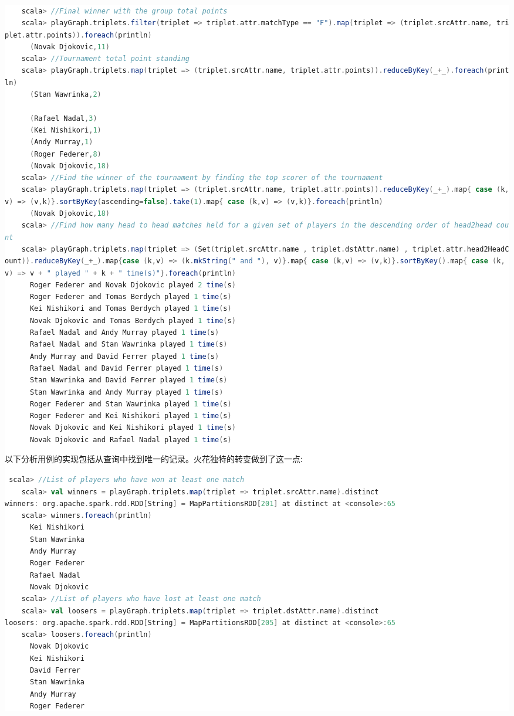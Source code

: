 ```scala
    scala> //Final winner with the group total points
	scala> playGraph.triplets.filter(triplet => triplet.attr.matchType == "F").map(triplet => (triplet.srcAttr.name, triplet.attr.points)).foreach(println)
      (Novak Djokovic,11)
    scala> //Tournament total point standing
	scala> playGraph.triplets.map(triplet => (triplet.srcAttr.name, triplet.attr.points)).reduceByKey(_+_).foreach(println)
      (Stan Wawrinka,2)

      (Rafael Nadal,3)    
      (Kei Nishikori,1)    
      (Andy Murray,1)    
      (Roger Federer,8)    
      (Novak Djokovic,18)
    scala> //Find the winner of the tournament by finding the top scorer of the tournament
	scala> playGraph.triplets.map(triplet => (triplet.srcAttr.name, triplet.attr.points)).reduceByKey(_+_).map{ case (k,v) => (v,k)}.sortByKey(ascending=false).take(1).map{ case (k,v) => (v,k)}.foreach(println)
      (Novak Djokovic,18)
    scala> //Find how many head to head matches held for a given set of players in the descending order of head2head count
	scala> playGraph.triplets.map(triplet => (Set(triplet.srcAttr.name , triplet.dstAttr.name) , triplet.attr.head2HeadCount)).reduceByKey(_+_).map{case (k,v) => (k.mkString(" and "), v)}.map{ case (k,v) => (v,k)}.sortByKey().map{ case (k,v) => v + " played " + k + " time(s)"}.foreach(println)
      Roger Federer and Novak Djokovic played 2 time(s)    
      Roger Federer and Tomas Berdych played 1 time(s)    
      Kei Nishikori and Tomas Berdych played 1 time(s)    
      Novak Djokovic and Tomas Berdych played 1 time(s)    
      Rafael Nadal and Andy Murray played 1 time(s)    
      Rafael Nadal and Stan Wawrinka played 1 time(s)    
      Andy Murray and David Ferrer played 1 time(s)    
      Rafael Nadal and David Ferrer played 1 time(s)    
      Stan Wawrinka and David Ferrer played 1 time(s)    
      Stan Wawrinka and Andy Murray played 1 time(s)    
      Roger Federer and Stan Wawrinka played 1 time(s)    
      Roger Federer and Kei Nishikori played 1 time(s)    
      Novak Djokovic and Kei Nishikori played 1 time(s)    
      Novak Djokovic and Rafael Nadal played 1 time(s) 

```

以下分析用例的实现包括从查询中找到唯一的记录。火花独特的转变做到了这一点:

```scala
 scala> //List of players who have won at least one match
	scala> val winners = playGraph.triplets.map(triplet => triplet.srcAttr.name).distinct
winners: org.apache.spark.rdd.RDD[String] = MapPartitionsRDD[201] at distinct at <console>:65
    scala> winners.foreach(println)
      Kei Nishikori    
      Stan Wawrinka    
      Andy Murray    
      Roger Federer    
      Rafael Nadal    
      Novak Djokovic
    scala> //List of players who have lost at least one match
	scala> val loosers = playGraph.triplets.map(triplet => triplet.dstAttr.name).distinct
loosers: org.apache.spark.rdd.RDD[String] = MapPartitionsRDD[205] at distinct at <console>:65
    scala> loosers.foreach(println)
      Novak Djokovic    
      Kei Nishikori    
      David Ferrer    
      Stan Wawrinka    
      Andy Murray    
      Roger Federer    
```